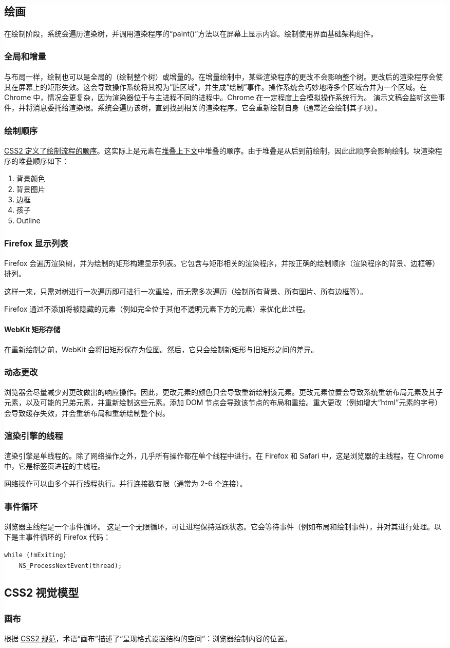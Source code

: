 ## 绘画
在绘制阶段，系统会遍历渲染树，并调用渲染程序的“paint()”方法以在屏幕上显示内容。绘制使用界面基础架构组件。

### 全局和增量
与布局一样，绘制也可以是全局的（绘制整个树）或增量的。在增量绘制中，某些渲染程序的更改不会影响整个树。更改后的渲染程序会使其在屏幕上的矩形失效。这会导致操作系统将其视为“脏区域”，并生成“绘制”事件。操作系统会巧妙地将多个区域合并为一个区域。在 Chrome 中，情况会更复杂，因为渲染器位于与主进程不同的进程中。Chrome 在一定程度上会模拟操作系统行为。 演示文稿会监听这些事件，并将消息委托给渲染根。系统会遍历该树，直到找到相关的渲染程序。它会重新绘制自身（通常还会绘制其子项）。

### 绘制顺序
[CSS2 定义了绘制流程的顺序](http://www.w3.org/TR/CSS21/zindex.html)。这实际上是元素在[堆叠上下文](https://web.developers.google.cn/articles/howbrowserswork?hl=zh-cn#the_painting_order)中堆叠的顺序。由于堆叠是从后到前绘制，因此此顺序会影响绘制。块渲染程序的堆叠顺序如下：

1. 背景颜色
2. 背景图片
3. 边框
4. 孩子
5. Outline

### Firefox 显示列表
Firefox 会遍历渲染树，并为绘制的矩形构建显示列表。它包含与矩形相关的渲染程序，并按正确的绘制顺序（渲染程序的背景、边框等）排列。

这样一来，只需对树进行一次遍历即可进行一次重绘，而无需多次遍历（绘制所有背景、所有图片、所有边框等）。

Firefox 通过不添加将被隐藏的元素（例如完全位于其他不透明元素下方的元素）来优化此过程。

#### WebKit 矩形存储
在重新绘制之前，WebKit 会将旧矩形保存为位图。然后，它只会绘制新矩形与旧矩形之间的差异。

### 动态更改
浏览器会尽量减少对更改做出的响应操作。因此，更改元素的颜色只会导致重新绘制该元素。更改元素位置会导致系统重新布局元素及其子元素，以及可能的兄弟元素，并重新绘制这些元素。添加 DOM 节点会导致该节点的布局和重绘。重大更改（例如增大“html”元素的字号）会导致缓存失效，并会重新布局和重新绘制整个树。

### 渲染引擎的线程
渲染引擎是单线程的。除了网络操作之外，几乎所有操作都在单个线程中进行。在 Firefox 和 Safari 中，这是浏览器的主线程。在 Chrome 中，它是标签页进程的主线程。

网络操作可以由多个并行线程执行。并行连接数有限（通常为 2-6 个连接）。

### 事件循环
浏览器主线程是一个事件循环。 这是一个无限循环，可让进程保持活跃状态。它会等待事件（例如布局和绘制事件），并对其进行处理。以下是主事件循环的 Firefox 代码：

```plain
while (!mExiting)
    NS_ProcessNextEvent(thread);
```

## CSS2 视觉模型
### 画布
根据 [CSS2 规范](http://www.w3.org/TR/CSS21/intro.html#processing-model)，术语“画布”描述了“呈现格式设置结构的空间”：浏览器绘制内容的位置。
